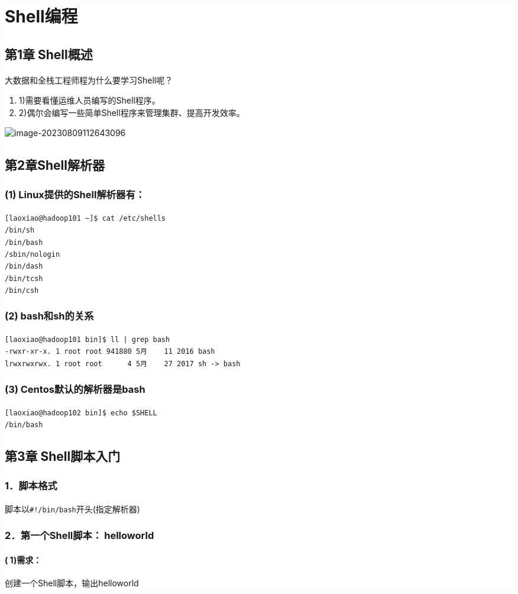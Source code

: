 # Shell编程

## 第1章 Shell概述  

大数据和全栈工程师程为什么要学习Shell呢？

1. 1)需要看懂运维人员编写的Shell程序。
2. 2)偶尔会编写一些简单Shell程序来管理集群、提高开发效率。

![image-20230809112643096](https://img.gyxnb.top/img002/image-20230809112643096.png)

## 第2章Shell解析器

### (1) Linux提供的Shell解析器有：

```
[laoxiao@hadoop101 ~]$ cat /etc/shells
/bin/sh
/bin/bash
/sbin/nologin
/bin/dash
/bin/tcsh
/bin/csh
```

###  (2) bash和sh的关系

```
[laoxiao@hadoop101 bin]$ ll | grep bash
-rwxr-xr-x. 1 root root 941880 5月    11 2016 bash
lrwxrwxrwx. 1 root root      4 5月    27 2017 sh -> bash
```

### (3) Centos默认的解析器是bash

```
[laoxiao@hadoop102 bin]$ echo $SHELL
/bin/bash
```

## 第3章 Shell脚本入门

### 1．脚本格式

脚本以`#!/bin/bash`开头(指定解析器)

### 2．第一个Shell脚本： helloworld

#### ( 1)需求：

创建一个Shell脚本，输出helloworld
